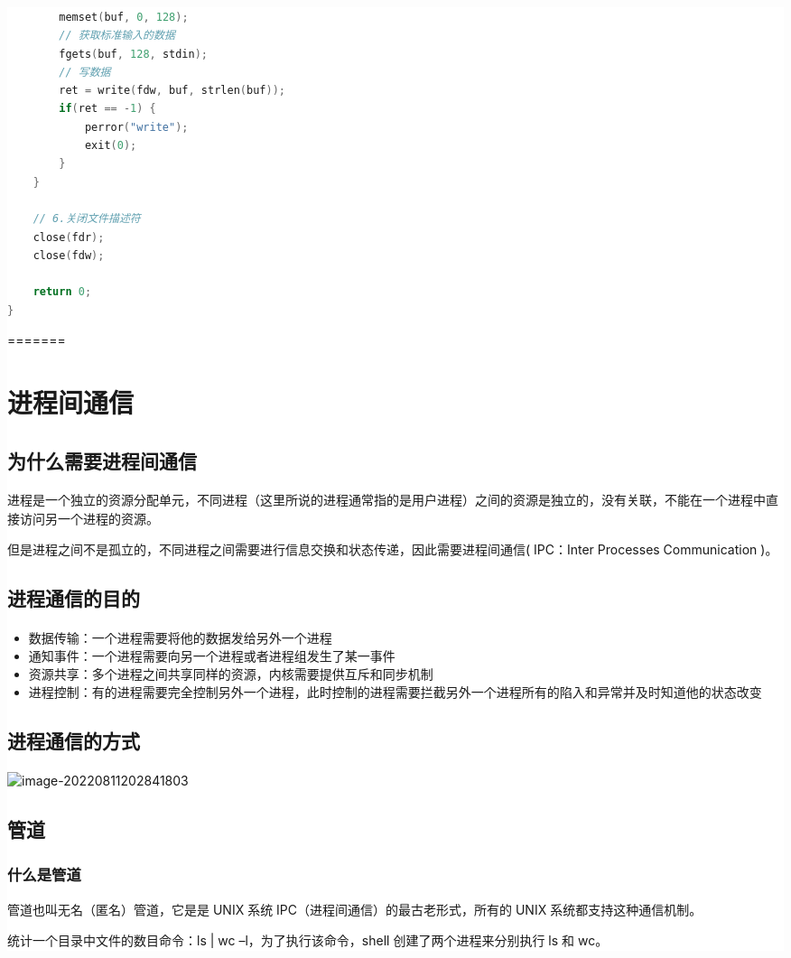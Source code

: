 ```C
        memset(buf, 0, 128);
        // 获取标准输入的数据
        fgets(buf, 128, stdin);
        // 写数据
        ret = write(fdw, buf, strlen(buf));
        if(ret == -1) {
            perror("write");
            exit(0);
        }
    }

    // 6.关闭文件描述符
    close(fdr);
    close(fdw);

    return 0;
}
```

=======
# 进程间通信

## 为什么需要进程间通信

进程是一个独立的资源分配单元，不同进程（这里所说的进程通常指的是用户进程）之间的资源是独立的，没有关联，不能在一个进程中直接访问另一个进程的资源。

但是进程之间不是孤立的，不同进程之间需要进行信息交换和状态传递，因此需要进程间通信( IPC：Inter Processes Communication )。



## 进程通信的目的

- 数据传输：一个进程需要将他的数据发给另外一个进程
- 通知事件：一个进程需要向另一个进程或者进程组发生了某一事件
- 资源共享：多个进程之间共享同样的资源，内核需要提供互斥和同步机制
- 进程控制：有的进程需要完全控制另外一个进程，此时控制的进程需要拦截另外一个进程所有的陷入和异常并及时知道他的状态改变



## 进程通信的方式

![image-20220811202841803](https://gitee.com/czjaixuexi/typora_pictures/raw/master/img/image-20220811202841803.png)

## 管道

### 什么是管道

管道也叫无名（匿名）管道，它是是 UNIX 系统 IPC（进程间通信）的最古老形式，所有的 UNIX 系统都支持这种通信机制。

统计一个目录中文件的数目命令：ls | wc –l，为了执行该命令，shell 创建了两个进程来分别执行 ls 和 wc。
